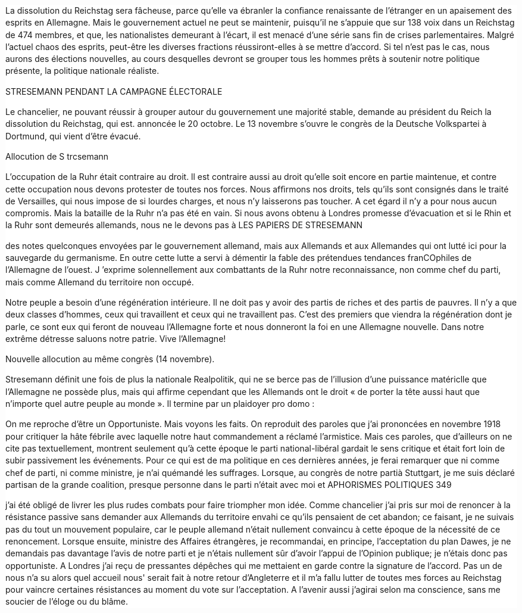 La dissolution du Reichstag sera fâcheuse, parce qu’elle va ébranler la conﬁance renaissante de l’étranger en un apaisement des esprits en Allemagne. Mais le gouvernement actuel ne peut se maintenir, puisqu’il ne s’appuie que sur 138 voix dans un Reichstag de 474 membres, et que, les nationalistes demeurant à l’écart, il est menacé d’une série sans ﬁn de crises parlementaires. Malgré l’actuel chaos des esprits, peut-être les diverses fractions réussiront-elles à se mettre d’accord. Si tel n’est pas le cas, nous aurons des élections nouvelles, au cours desquelles devront se grouper tous les hommes prêts à soutenir notre politique présente, la politique nationale réaliste.

STRESEMANN PENDANT LA CAMPAGNE ÉLECTORALE

Le chancelier, ne pouvant réussir à grouper autour du gouvernement une majorité stable, demande au président du Reich la dissolution du Reichstag, qui est. annoncée le 20 octobre. Le 13 novembre s’ouvre le congrès de la Deutsche Volkspartei à Dortmund, qui vient d’être évacué.

Allocution de S trcsemann

L’occupation de la Ruhr était contraire au droit. ll est contraire aussi au droit qu’elle soit encore en partie maintenue, et contre cette occupation nous devons protester de toutes nos forces. Nous afﬁrmons nos droits, tels qu’ils sont consignés dans le traité de Versailles, qui nous impose de si lourdes charges, et nous n’y laisserons pas toucher. A cet égard il n’y a pour nous aucun compromis. Mais la bataille de la Ruhr n’a pas été en vain. Si nous avons obtenu à Londres promesse d’évacuation et si le Rhin et la Ruhr sont demeurés allemands, nous ne le devons pas à 
 LES PAPIERS DE STRESEMANN

des notes quelconques envoyées par le gouvernement allemand, mais aux Allemands et aux Allemandes qui ont lutté ici pour la sauvegarde du germanisme. En outre cette lutte a servi à démentir la fable des prétendues tendances franCOphiles de l’Allemagne de l’ouest. J ’exprime solennellement aux combattants de la Ruhr notre reconnaissance, non comme chef du parti, mais comme Allemand du territoire non occupé.

Notre peuple a besoin d’une régénération intérieure. Il ne doit pas y avoir des partis de riches et des partis de pauvres. Il n’y a que deux classes d’hommes, ceux qui travaillent et ceux qui ne travaillent pas. C’est des premiers que viendra la régénération dont je parle, ce sont eux qui feront de nouveau l’Allemagne forte et nous donneront la foi en une Allemagne nouvelle. Dans notre extrême détresse saluons notre patrie. Vive l’Allemagne!

Nouvelle allocution au même congrès (14 novembre).

Stresemann définit une fois de plus la nationale Realpolitik, qui ne se berce pas de l’illusion d’une puissance matériclle que l’Allemagne ne possède plus, mais qui afﬁrme cependant que les Allemands ont le droit « de porter la tête aussi haut que n’importe quel autre peuple au monde ». Il termine par un plaidoyer pro domo :

On me reproche d’être un Opportuniste. Mais voyons les faits. On reproduit des paroles que j’ai prononcées en novembre 1918 pour critiquer la hâte fébrile avec laquelle notre haut commandement a réclamé l’armistice. Mais ces paroles, que d’ailleurs on ne cite pas textuellement, montrent seulement qu’à cette époque le parti national-libéral gardait le sens critique et était fort loin de subir passivement les événements. Pour ce qui est de ma politique en ces dernières années, je ferai remarquer que ni comme chef de parti, ni comme ministre, je n’ai quémandé les suffrages. Lorsque, au congrès de notre partià Stuttgart, je me suis déclaré partisan de la grande coalition, presque personne dans le parti n’était avec moi et 
APHORISMES POLITIQUES 349

j’ai été obligé de livrer les plus rudes combats pour faire triompher mon idée. Comme chancelier j’ai pris sur moi de renoncer à la résistance passive sans demander aux Allemands du territoire envahi ce qu’ils pensaient de cet abandon; ce faisant, je ne suivais pas du tout un mouvement populaire, car le peuple allemand n’était nullement convaincu à cette époque de la nécessité de ce renoncement. Lorsque ensuite, ministre des Affaires étrangères, je recommandai, en principe, l’acceptation du plan Dawes, je ne demandais pas davantage l’avis de notre parti et je n’étais nullement sûr d’avoir l’appui de l’Opinion publique; je n’étais donc pas opportuniste. A Londres j’ai reçu de pressantes dépêches qui me mettaient en garde contre la signature de l’accord. Pas un de nous n’a su alors quel accueil nous' serait fait à notre retour d’Angleterre et il m’a fallu lutter de toutes mes forces au Reichstag pour vaincre certaines résistances au moment du vote sur l’acceptation. A l’avenir aussi j’agirai selon ma conscience, sans me soucier de l’éloge ou du blâme.
